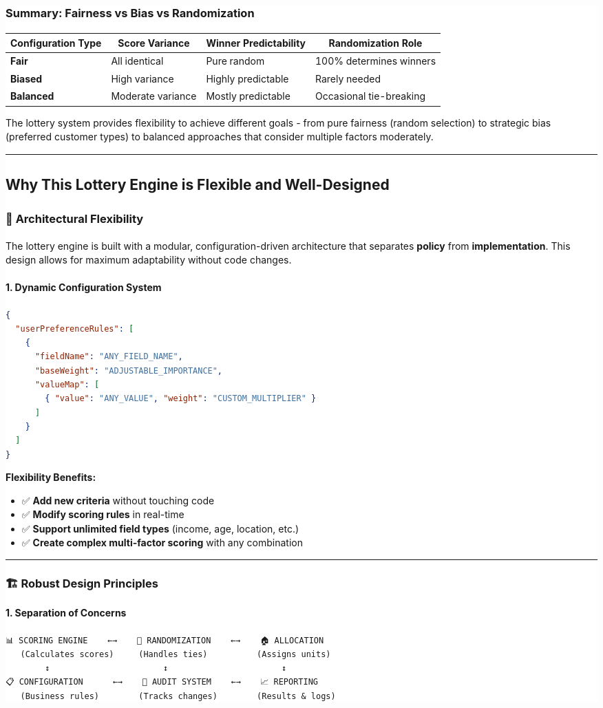 
### Summary: Fairness vs Bias vs Randomization

| Configuration Type | Score Variance | Winner Predictability | Randomization Role |
|-------------------|----------------|---------------------|-------------------|
| **Fair** | All identical | Pure random | 100% determines winners |
| **Biased** | High variance | Highly predictable | Rarely needed |
| **Balanced** | Moderate variance | Mostly predictable | Occasional tie-breaking |

The lottery system provides flexibility to achieve different goals - from pure fairness (random selection) to strategic bias (preferred customer types) to balanced approaches that consider multiple factors moderately.

---

## Why This Lottery Engine is Flexible and Well-Designed

### 🔧 **Architectural Flexibility**

The lottery engine is built with a modular, configuration-driven architecture that separates **policy** from **implementation**. This design allows for maximum adaptability without code changes.

#### **1. Dynamic Configuration System**
```json
{
  "userPreferenceRules": [
    {
      "fieldName": "ANY_FIELD_NAME",
      "baseWeight": "ADJUSTABLE_IMPORTANCE", 
      "valueMap": [
        { "value": "ANY_VALUE", "weight": "CUSTOM_MULTIPLIER" }
      ]
    }
  ]
}
```

**Flexibility Benefits:**
- ✅ **Add new criteria** without touching code
- ✅ **Modify scoring rules** in real-time
- ✅ **Support unlimited field types** (income, age, location, etc.)
- ✅ **Create complex multi-factor scoring** with any combination

---

### 🏗️ **Robust Design Principles**

#### **1. Separation of Concerns**
```
📊 SCORING ENGINE    ←→    🎲 RANDOMIZATION    ←→    🏠 ALLOCATION
   (Calculates scores)     (Handles ties)          (Assigns units)
        ↕                       ↕                       ↕
📋 CONFIGURATION      ←→    🔧 AUDIT SYSTEM    ←→    📈 REPORTING
   (Business rules)        (Tracks changes)        (Results & logs)
```
